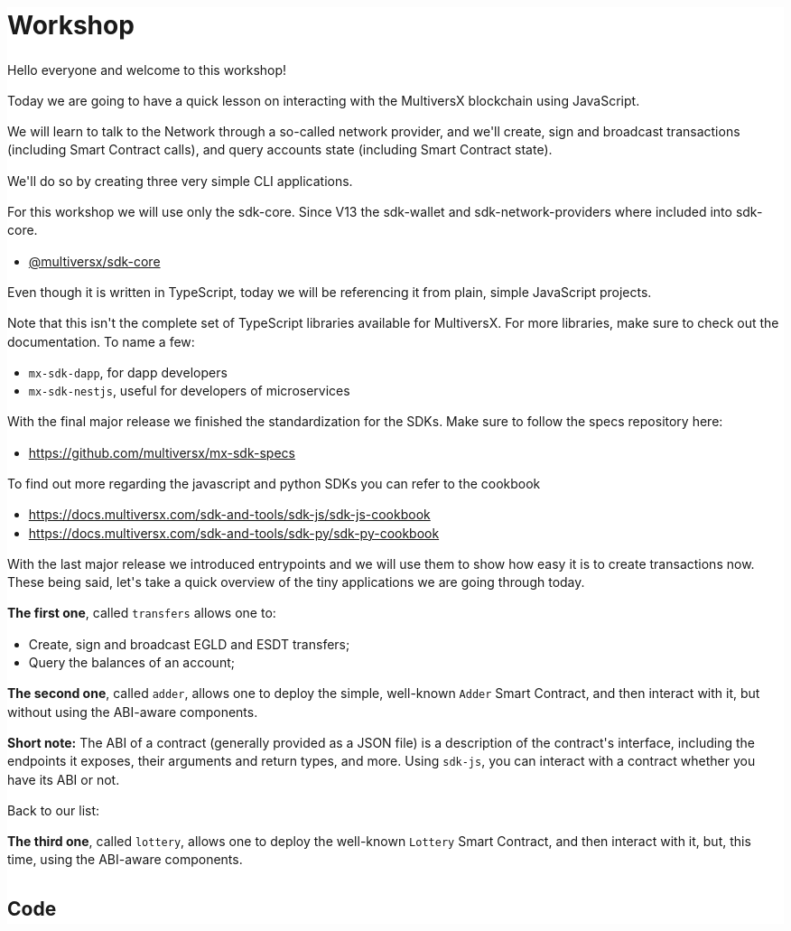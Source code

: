 # Workshop

Hello everyone and welcome to this workshop!

Today we are going to have a quick lesson on interacting with the MultiversX blockchain using JavaScript.

We will learn to talk to the Network through a so-called network provider, and we'll create, sign and broadcast transactions (including Smart Contract calls), and query accounts state (including Smart Contract state).

We'll do so by creating three very simple CLI applications.

For this workshop we will use only the sdk-core. Since V13 the sdk-wallet and sdk-network-providers where included into sdk-core.

- [@multiversx/sdk-core](https://www.npmjs.com/package/@multiversx/sdk-core)

Even though it is written in TypeScript, today we will be referencing it from plain, simple JavaScript projects.

Note that this isn't the complete set of TypeScript libraries available for MultiversX. For more libraries, make sure to check out the documentation. To name a few:

 - `mx-sdk-dapp`, for dapp developers
 - `mx-sdk-nestjs`, useful for developers of microservices

With the final major release we finished the standardization for the SDKs. Make sure to follow the specs repository here:

 - https://github.com/multiversx/mx-sdk-specs

To find out more regarding the javascript and python SDKs you can refer to the cookbook

 - https://docs.multiversx.com/sdk-and-tools/sdk-js/sdk-js-cookbook
 - https://docs.multiversx.com/sdk-and-tools/sdk-py/sdk-py-cookbook

With the last major release we introduced entrypoints and we will use them to show how easy it is to create transactions now.
These being said, let's take a quick overview of the tiny applications we are going through today.

**The first one**, called `transfers` allows one to:
 - Create, sign and broadcast EGLD and ESDT transfers;
 - Query the balances of an account;

**The second one**, called `adder`, allows one to deploy the simple, well-known `Adder` Smart Contract, and then interact with it, but without using the ABI-aware components.

**Short note:** The ABI of a contract (generally provided as a JSON file) is a description of the contract's interface, including the endpoints it exposes, their arguments and return types, and more. Using `sdk-js`, you can interact with a contract whether you have its ABI or not.

Back to our list:

**The third one**, called `lottery`, allows one to deploy the well-known `Lottery` Smart Contract, and then interact with it, but, this time, using the ABI-aware components.

## Code
